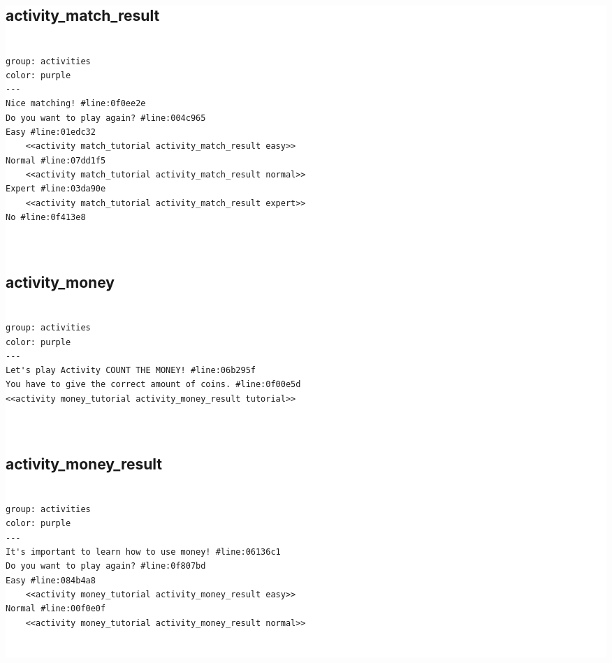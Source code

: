 </code>
</pre>
</div>

<a id="ys-node-activity-match-result"></a>

## activity_match_result

<div class="yarn-node" data-title="activity_match_result">
<pre class="yarn-code" style="--node-color:purple"><code>
<span class="yarn-header-dim">group: activities</span>
<span class="yarn-header-dim">color: purple</span>
<span class="yarn-header-dim">---</span>
<span class="yarn-line">Nice matching!</span> <span class="yarn-meta">#line:0f0ee2e</span>
<span class="yarn-line">Do you want to play again?</span> <span class="yarn-meta">#line:004c965 </span>
<span class="yarn-line">Easy</span> <span class="yarn-meta">#line:01edc32 </span>
    <span class="yarn-cmd">&lt;&lt;activity match_tutorial activity_match_result easy&gt;&gt;</span>
<span class="yarn-line">Normal</span> <span class="yarn-meta">#line:07dd1f5 </span>
    <span class="yarn-cmd">&lt;&lt;activity match_tutorial activity_match_result normal&gt;&gt;</span>
<span class="yarn-line">Expert</span> <span class="yarn-meta">#line:03da90e </span>
    <span class="yarn-cmd">&lt;&lt;activity match_tutorial activity_match_result expert&gt;&gt;</span>
<span class="yarn-line">No</span> <span class="yarn-meta">#line:0f413e8 </span>

</code>
</pre>
</div>

<a id="ys-node-activity-money"></a>

## activity_money

<div class="yarn-node" data-title="activity_money">
<pre class="yarn-code" style="--node-color:purple"><code>
<span class="yarn-header-dim">group: activities</span>
<span class="yarn-header-dim">color: purple</span>
<span class="yarn-header-dim">---</span>
<span class="yarn-line">Let's play Activity COUNT THE MONEY!</span> <span class="yarn-meta">#line:06b295f </span>
<span class="yarn-line">You have to give the correct amount of coins.</span> <span class="yarn-meta">#line:0f00e5d </span>
<span class="yarn-cmd">&lt;&lt;activity money_tutorial activity_money_result tutorial&gt;&gt;</span>

</code>
</pre>
</div>

<a id="ys-node-activity-money-result"></a>

## activity_money_result

<div class="yarn-node" data-title="activity_money_result">
<pre class="yarn-code" style="--node-color:purple"><code>
<span class="yarn-header-dim">group: activities</span>
<span class="yarn-header-dim">color: purple</span>
<span class="yarn-header-dim">---</span>
<span class="yarn-line">It's important to learn how to use money!</span> <span class="yarn-meta">#line:06136c1</span>
<span class="yarn-line">Do you want to play again?</span> <span class="yarn-meta">#line:0f807bd </span>
<span class="yarn-line">Easy</span> <span class="yarn-meta">#line:084b4a8 </span>
    <span class="yarn-cmd">&lt;&lt;activity money_tutorial activity_money_result easy&gt;&gt;</span>
<span class="yarn-line">Normal</span> <span class="yarn-meta">#line:00f0e0f </span>
    <span class="yarn-cmd">&lt;&lt;activity money_tutorial activity_money_result normal&gt;&gt;</span>